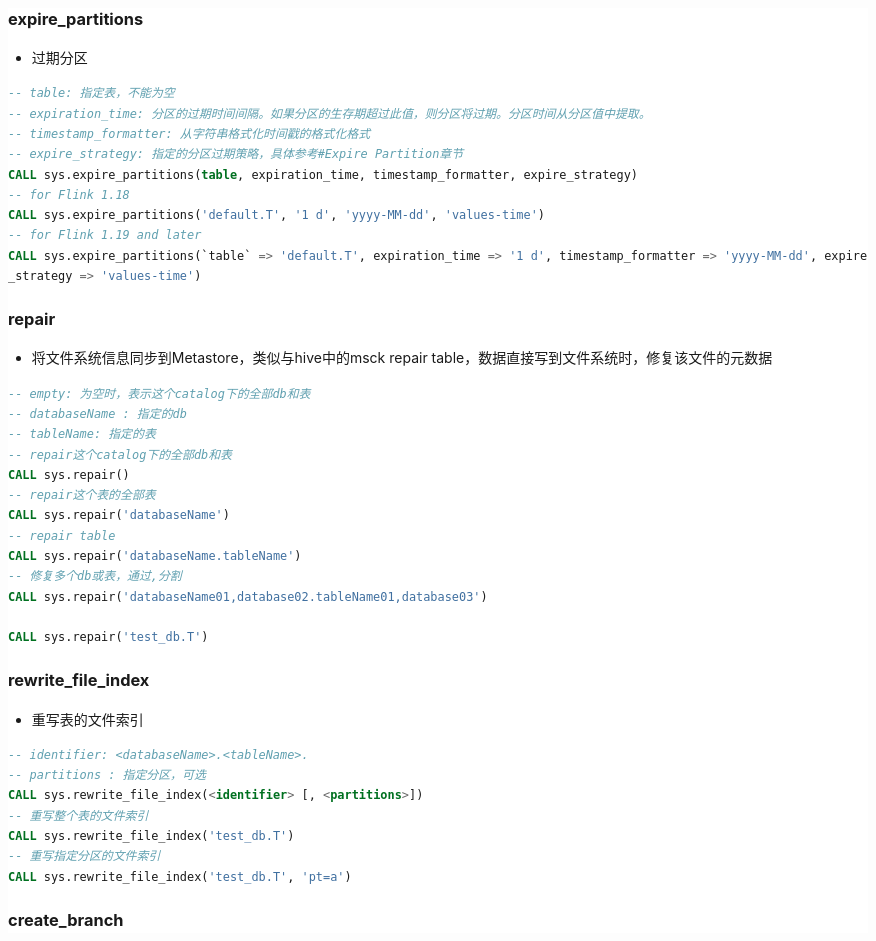 ### expire_partitions

* 过期分区

```sql
-- table: 指定表，不能为空
-- expiration_time: 分区的过期时间间隔。如果分区的生存期超过此值，则分区将过期。分区时间从分区值中提取。
-- timestamp_formatter: 从字符串格式化时间戳的格式化格式
-- expire_strategy: 指定的分区过期策略，具体参考#Expire Partition章节
CALL sys.expire_partitions(table, expiration_time, timestamp_formatter, expire_strategy)
-- for Flink 1.18
CALL sys.expire_partitions('default.T', '1 d', 'yyyy-MM-dd', 'values-time')
-- for Flink 1.19 and later
CALL sys.expire_partitions(`table` => 'default.T', expiration_time => '1 d', timestamp_formatter => 'yyyy-MM-dd', expire_strategy => 'values-time')

```

### repair

* 将文件系统信息同步到Metastore，类似与hive中的msck repair table，数据直接写到文件系统时，修复该文件的元数据

```sql
-- empty: 为空时，表示这个catalog下的全部db和表
-- databaseName : 指定的db
-- tableName: 指定的表
-- repair这个catalog下的全部db和表
CALL sys.repair()
-- repair这个表的全部表
CALL sys.repair('databaseName')
-- repair table
CALL sys.repair('databaseName.tableName')
-- 修复多个db或表，通过,分割
CALL sys.repair('databaseName01,database02.tableName01,database03')

CALL sys.repair('test_db.T')
```

### rewrite_file_index

* 重写表的文件索引

```sql
-- identifier: <databaseName>.<tableName>.
-- partitions : 指定分区，可选
CALL sys.rewrite_file_index(<identifier> [, <partitions>])
-- 重写整个表的文件索引
CALL sys.rewrite_file_index('test_db.T')
-- 重写指定分区的文件索引
CALL sys.rewrite_file_index('test_db.T', 'pt=a')
```

### create_branch
